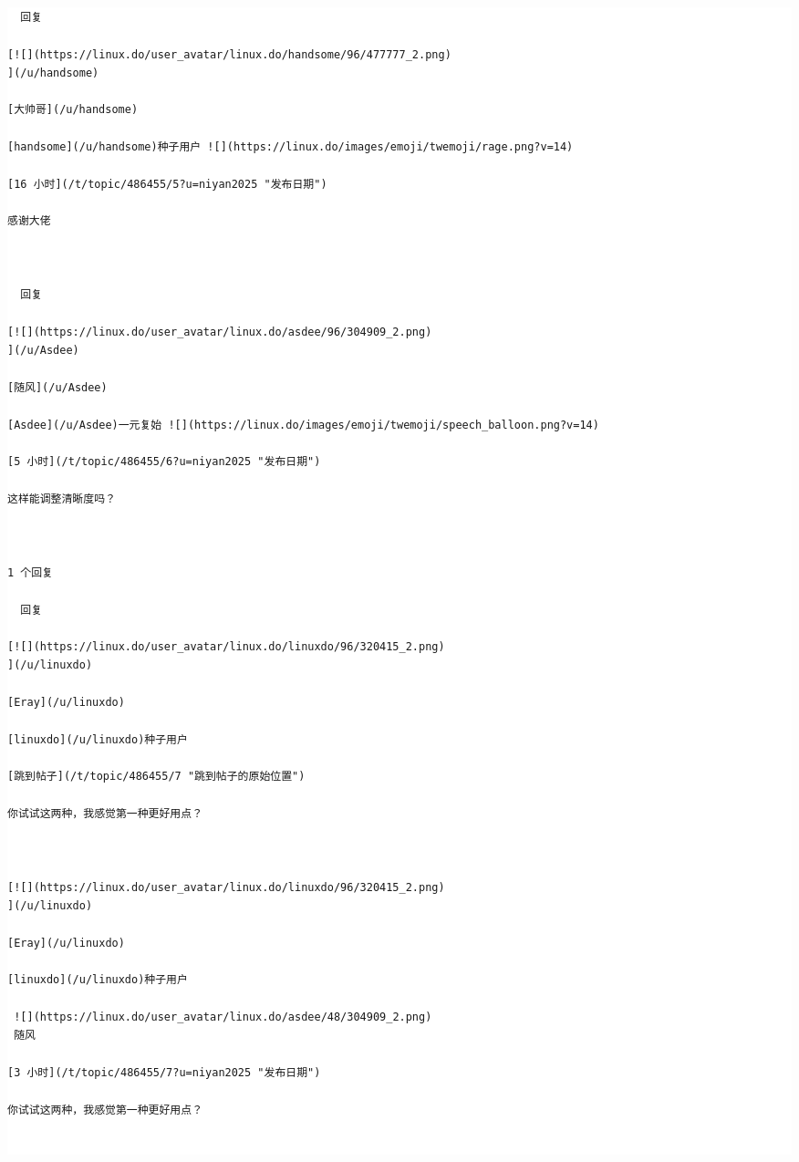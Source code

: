 ``` 
​ ​ 回复

[![](https://linux.do/user_avatar/linux.do/handsome/96/477777_2.png)
](/u/handsome)

[大帅哥](/u/handsome)

[handsome](/u/handsome)种子用户 ![](https://linux.do/images/emoji/twemoji/rage.png?v=14) 

[16 小时](/t/topic/486455/5?u=niyan2025 "发布日期")

感谢大佬

  

​ ​ 回复

[![](https://linux.do/user_avatar/linux.do/asdee/96/304909_2.png)
](/u/Asdee)

[随风](/u/Asdee)

[Asdee](/u/Asdee)一元复始 ![](https://linux.do/images/emoji/twemoji/speech_balloon.png?v=14) 

[5 小时](/t/topic/486455/6?u=niyan2025 "发布日期")

这样能调整清晰度吗？

  

1 个回复

​ ​ 回复

[![](https://linux.do/user_avatar/linux.do/linuxdo/96/320415_2.png)
](/u/linuxdo)

[Eray](/u/linuxdo)

[linuxdo](/u/linuxdo)种子用户

[跳到帖子](/t/topic/486455/7 "跳到帖子的原始位置")

你试试这两种，我感觉第一种更好用点？

  

[![](https://linux.do/user_avatar/linux.do/linuxdo/96/320415_2.png)
](/u/linuxdo)

[Eray](/u/linuxdo)

[linuxdo](/u/linuxdo)种子用户

 ![](https://linux.do/user_avatar/linux.do/asdee/48/304909_2.png)
 随风

[3 小时](/t/topic/486455/7?u=niyan2025 "发布日期")

你试试这两种，我感觉第一种更好用点？

  

```